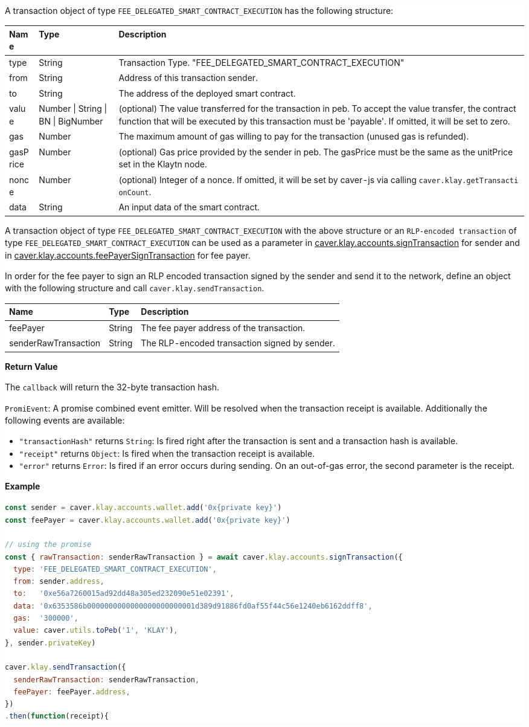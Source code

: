 A transaction object of type `FEE_DELEGATED_SMART_CONTRACT_EXECUTION` has the following structure:

| Name | Type | Description |
| :--- | :--- | :--- |
| type | String | Transaction Type. "FEE\_DELEGATED\_SMART\_CONTRACT\_EXECUTION" |
| from | String | Address of this transaction sender. |
| to | String | The address of the deployed smart contract. |
| value | Number \| String \| BN \| BigNumber | \(optional\) The value transferred for the transaction in peb. To accept the value transfer, the contract function that will be executed by this transaction must be 'payable'. If omitted, it will be set to zero. |
| gas | Number | The maximum amount of gas willing to pay for the transaction \(unused gas is refunded\). |
| gasPrice | Number | \(optional\) Gas price provided by the sender in peb. The gasPrice must be the same as the unitPrice set in the Klaytn node. |
| nonce | Number | \(optional\) Integer of a nonce. If omitted, it will be set by caver-js via calling `caver.klay.getTransactionCount`. |
| data | String | An input data of the smart contract. |

A transaction object of type `FEE_DELEGATED_SMART_CONTRACT_EXECUTION` with the above structure or an `RLP-encoded transaction` of type `FEE_DELEGATED_SMART_CONTRACT_EXECUTION` can be used as a parameter in [caver.klay.accounts.signTransaction](../../caver.klay.accounts.md#signtransaction) for sender and in [caver.klay.accounts.feePayerSignTransaction](../../caver.klay.accounts.md#feepayersigntransaction) for fee payer.

In order for the fee payer to sign an RLP encoded transaction signed by the sender and send it to the network, define an object with the following structure and call `caver.klay.sendTransaction`.

| Name | Type | Description |
| :--- | :--- | :--- |
| feePayer | String | The fee payer address of the transaction. |
| senderRawTransaction | String | The RLP-encoded transaction signed by sender. |

**Return Value**

The `callback` will return the 32-byte transaction hash.

`PromiEvent`: A promise combined event emitter. Will be resolved when the transaction receipt is available. Additionally the following events are available:

* `"transactionHash"` returns `String`: Is fired right after the transaction is sent and a transaction hash is available.
* `"receipt"` returns `Object`: Is fired when the transaction receipt is available.
* `"error"` returns `Error`: Is fired if an error occurs during sending. On an out-of-gas error, the second parameter is the receipt.

**Example**

```javascript
const sender = caver.klay.accounts.wallet.add('0x{private key}')
const feePayer = caver.klay.accounts.wallet.add('0x{private key}')

// using the promise
const { rawTransaction: senderRawTransaction } = await caver.klay.accounts.signTransaction({
  type: 'FEE_DELEGATED_SMART_CONTRACT_EXECUTION',
  from: sender.address,
  to:   '0xe56a7260015ad92dd48a305ed232090e51e02391',
  data: '0x6353586b0000000000000000000000001d389d91886fd0af55f44c56e1240eb6162ddff8',
  gas:  '300000',
  value: caver.utils.toPeb('1', 'KLAY'),
}, sender.privateKey)

caver.klay.sendTransaction({
  senderRawTransaction: senderRawTransaction,
  feePayer: feePayer.address,
})
.then(function(receipt){
```